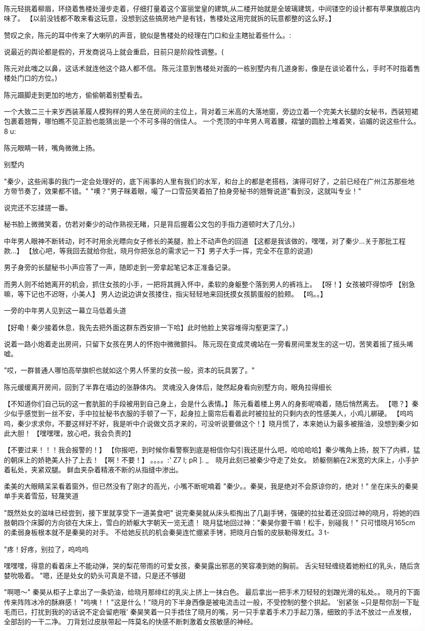 陈元轻挑着柳眉，环绕着售楼处漫步走着，仔细打量着这个富丽堂皇的建筑,从二楼开始就是全玻璃建筑，中间镂空的设计都有苹果旗舰店内味了。 【以前没钱都不敢来看这玩意，没想到这些搞房地产是有钱，售楼处这用完就拆的玩意都整的这么好。】

赞叹之余，陈元的耳中传来了大喇叭的声音，貌似是售楼处的经理在门口和业主瞎扯着些什么。:

说最近的舆论都是假的，开发商说马上就会重启，目前只是阶段性调整。(

陈元对此嗤之以鼻，这话术就连他这个路人都不信。 陈元注意到售楼处对面的一栋别墅内有几道身影，像是在谈论着什么，手时不时指着售楼处门口的方位。)

陈元蹑脚走到更加的地方，偷偷朝着别墅看去。

一个大致二三十来岁西装革履人模狗样的男人坐在房间的主位上，背对着三米高的大落地窗，旁边立着一个完美大长腿的女秘书，西装短裙包裹着翘臀，哪怕瞧不见正脸也能猜出是一个不可多得的俏佳人。 一个秃顶的中年男人弯着腰，褶皱的圆脸上堆着笑，谄媚的说这些什么。8 u:

陈元眼睛一转，嘴角微微上扬。

别墅内

"秦少，这些闹事的我门一定会处理好的，底下闹事的人里有我们的水军，和台上的都是老搭档，演得可好了，之前已经在广州江苏那些地方带节奏了，效果都不错。" "噢？"男子眯着眼，嘬了一口雪茄笑着拍了拍身旁秘书的翘臀说道"看到没，这就叫专业！"

说完还不忘揉搓一番。

秘书脸上微微笑着，仿若对秦少的动作熟视无睹，只是背后握着公文包的手指力道顿时大了几分。)

中年男人眼神不断转动，时不时用余光瞟向女子修长的美腿，脸上不动声色的回道 【这都是我该做的，嘿嘿，对了秦少...关于那批工程款...】 【放心吧，等我回去就给你批，晓月你把张总的需求记一下】男子大手一挥，完全不在意的说道)

男子身旁的长腿秘书小声应答了一声，随即走到一旁拿起笔记本正准备记录。

而男人则不给她离开的机会，抓住女孩的小手，一把将其拥入怀中，柔软的身躯整个落到男人的裤裆上。 【呀！】女孩被吓得惊呼 【别急嘛，等下记也不迟呀，小美人】 男人边说边讲女孩搂住，指尖轻轻地来回抚摸女孩鹅蛋般的脸颊。 【呜。。】

一旁的中年男人见到这一幕立马低着头道

【好嘞！秦少接着休息，我先去把外面这群东西安排一下哈】此时他脸上笑容堆得沟壑更深了。)

说着一路小炮着走出房间，只留下女孩在男人的怀抱中微微颤抖。 陈元现在变成灵魂站在一旁看房间里发生的这一切，苦笑着摇了摇头唏嘘。

"哎，一群普通人哪怕高举旗帜也就如这个男人怀里的女孩一般，资本的玩具罢了。"

陈元缓缓离开房间，回到了半靠在墙边的张静体内。 灵魂没入身体后，陡然起身看向别墅方向，眼角拉得细长

【不知道你们自己玩的这一套肮脏的手段被用到自己身上，会是什么表情。】 陈元看着楼上男人的身影呢喃着，随后悄然离去。 【嗯？】秦少似乎感觉到一丝不安，手中拉扯秘书衣服的手顿了一下，起身拉上窗帘后看着此时被拉扯的只剩内衣的性感美人，小鸡儿梆硬。 【呜呜呜，秦少求求你，不要这样好不好，我是听中介说做文员才来的，可没听说要做这个！】晓月慌了，本来她认为最多被揩油，没想到秦少如此大胆！ 【嘿嘿嘿，放心吧，我会负责的】

【不要过来！！！我会报警的！】 【你报吧，到时候你看警察到底是相信你勾引我还是什么吧，哈哈哈哈】秦少嘴角上扬，脱下了内裤，猛的朝床上的娇艳美人扑了上去！ 【啊！不要！】 。。。。:' Z7 l; pR ]. _　晓月此刻已被秦少夺走了处女。 娇躯侧躺在2米宽的大床上，小手护着私处，夹紧双腿。 鲜血夹杂着精液不断的从指缝中渗出。

柔美的大眼睛呆呆看着窗外，但已然没有了刚才的高光，小嘴不断呢喃着 "秦少。。秦昊，我是绝对不会原谅你的，绝对！" 坐在床头的秦昊单手夹着雪茄，轻蔑笑道

"既然处女的滋味已经尝到，接下里就享受下一道美食吧" 说完秦昊就从床头柜掏出了几副手铐，强硬的拉扯着还没回过神的晓月，将她的四肢朝四个床脚的方向锁在大床上，雪白的娇躯大字朝天一览无遗！ 晓月猛地回过神："秦昊你要干嘛！松手，别碰我！" 只可惜晓月165cm的柔弱身板根本就不是秦昊的对手。 不给她反抗的机会秦昊连忙绷紧手铐，把晓月白皙的皮肤勒得发红。3 t-

"疼！好疼，别拉了，呜呜呜

嘿嘿嘿，得意的看着床上不能动弹，哭的梨花带雨的可爱女孩，秦昊露出邪恶的笑容凑到她的胸前。 舌尖轻轻缠绕着她粉红的乳头，随后贪婪吮吸着。 "嗯，还是处女的奶头可真是不错，只是还不够甜

"啊嗯～" 秦昊从柜子上拿出了一条奶油，给晓月那绯红的乳尖上挤上一抹白色。 最后拿出一把手术刀轻轻的划蹭光滑的私处。。 晓月的下面传来阵阵冰冷的酥麻感！ "呜咦！！"这是什么！"晓月的下半身西像是被电流击过一般，不受控制的整个拱起。 '别紧张 ~只是帮你刮一下耻毛而已，打扰到我的的话说不定会留疤哦' 秦昊笑着一只手捂住了晓月的嘴，另一只手拿着手术刀手起刀落，细致的手法不放过一点发根，全部刮的一干二净。 刀背划过皮肤带起一阵莫名的快感不断刺激着女孩敏感的神经。
